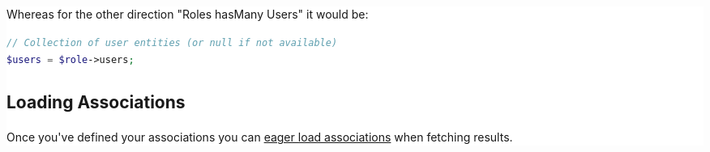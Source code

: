 Whereas for the other direction "Roles hasMany Users" it would be:

``` php
// Collection of user entities (or null if not available)
$users = $role->users;
```

## Loading Associations

Once you've defined your associations you can [eager load associations](#eager-loading-associations) when fetching results.
